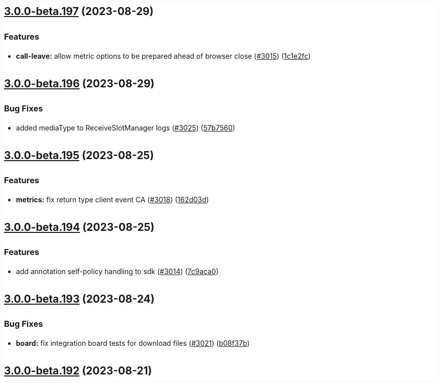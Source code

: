 ## [3.0.0-beta.197](https://github.com/webex/webex-js-sdk/compare/v3.0.0-beta.196...v3.0.0-beta.197) (2023-08-29)


### Features

* **call-leave:** allow metric options to be prepared ahead of browser close ([#3015](https://github.com/webex/webex-js-sdk/issues/3015)) ([1c1e2fc](https://github.com/webex/webex-js-sdk/commit/1c1e2fc8cffa9eb4b984dae1b260d6ece3d2a43a))

## [3.0.0-beta.196](https://github.com/webex/webex-js-sdk/compare/v3.0.0-beta.195...v3.0.0-beta.196) (2023-08-29)


### Bug Fixes

* added mediaType to ReceiveSlotManager logs ([#3025](https://github.com/webex/webex-js-sdk/issues/3025)) ([57b7560](https://github.com/webex/webex-js-sdk/commit/57b7560dbf03e6a30a939c7819859fa6062d7dd3))

## [3.0.0-beta.195](https://github.com/webex/webex-js-sdk/compare/v3.0.0-beta.194...v3.0.0-beta.195) (2023-08-25)


### Features

* **metrics:** fix return type client event CA ([#3018](https://github.com/webex/webex-js-sdk/issues/3018)) ([162d03d](https://github.com/webex/webex-js-sdk/commit/162d03d4954e9e3095a09f3baf1f5fd3e7fa022a))

## [3.0.0-beta.194](https://github.com/webex/webex-js-sdk/compare/v3.0.0-beta.193...v3.0.0-beta.194) (2023-08-25)


### Features

* add annotation self-policy handling to sdk ([#3014](https://github.com/webex/webex-js-sdk/issues/3014)) ([7c9aca0](https://github.com/webex/webex-js-sdk/commit/7c9aca0875c810b62eafa6784593b60dab0569ce))

## [3.0.0-beta.193](https://github.com/webex/webex-js-sdk/compare/v3.0.0-beta.192...v3.0.0-beta.193) (2023-08-24)


### Bug Fixes

* **board:** fix integration board tests for download files ([#3021](https://github.com/webex/webex-js-sdk/issues/3021)) ([b08f37b](https://github.com/webex/webex-js-sdk/commit/b08f37ba33e70985a4519db30ce0f5616dfe6fd2))

## [3.0.0-beta.192](https://github.com/webex/webex-js-sdk/compare/v3.0.0-beta.191...v3.0.0-beta.192) (2023-08-21)
